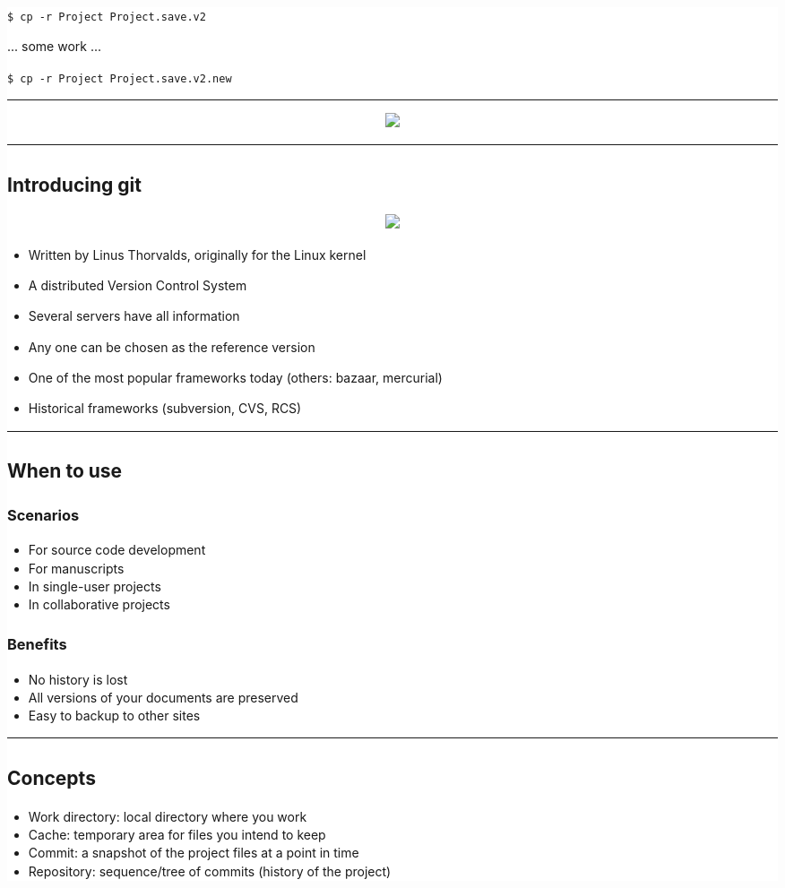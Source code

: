 ```
$ cp -r Project Project.save.v2
```

... some work ...

```
$ cp -r Project Project.save.v2.new
```
---
<center>
<img src="http://www.phdcomics.com/comics/archive/phd101212s.gif" height="500"/>
</center>

---

## Introducing git

<center>
<img src="http://www.linux.com/images/stories/714/Linus-Torvalds-LinuxCon-Europe-2014.jpg" height="250" />
</center>


* Written by Linus Thorvalds, originally for the Linux kernel
* A distributed Version Control System
* Several servers have all information
* Any one can be chosen as the reference version
* One of the most popular frameworks today (others: bazaar, mercurial)

* Historical frameworks (subversion, CVS, RCS)

---

## When to use

### Scenarios

* For source code development
* For manuscripts
* In single-user projects
* In collaborative projects

### Benefits

* No history is lost
* All versions of your documents are preserved
* Easy to backup to other sites

---

## Concepts

* Work directory: local directory where you work
* Cache: temporary area for files you intend to keep
* Commit: a snapshot of the project files at a point in time
* Repository: sequence/tree of commits (history of the project)
